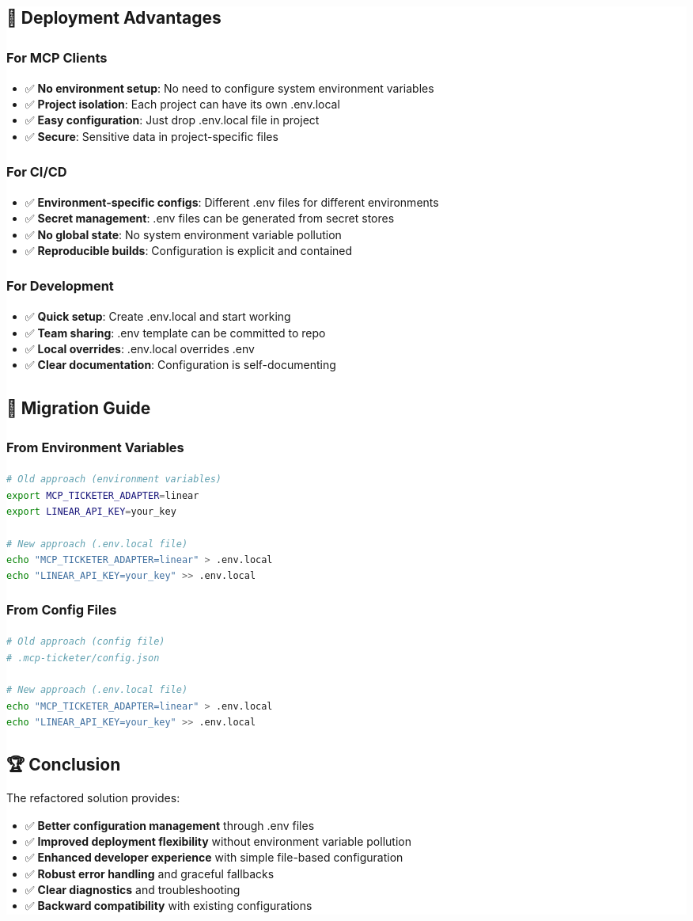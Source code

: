 ## 🚀 **Deployment Advantages**

### **For MCP Clients**
- ✅ **No environment setup**: No need to configure system environment variables
- ✅ **Project isolation**: Each project can have its own .env.local
- ✅ **Easy configuration**: Just drop .env.local file in project
- ✅ **Secure**: Sensitive data in project-specific files

### **For CI/CD**
- ✅ **Environment-specific configs**: Different .env files for different environments
- ✅ **Secret management**: .env files can be generated from secret stores
- ✅ **No global state**: No system environment variable pollution
- ✅ **Reproducible builds**: Configuration is explicit and contained

### **For Development**
- ✅ **Quick setup**: Create .env.local and start working
- ✅ **Team sharing**: .env template can be committed to repo
- ✅ **Local overrides**: .env.local overrides .env
- ✅ **Clear documentation**: Configuration is self-documenting

## 🔧 **Migration Guide**

### **From Environment Variables**
```bash
# Old approach (environment variables)
export MCP_TICKETER_ADAPTER=linear
export LINEAR_API_KEY=your_key

# New approach (.env.local file)
echo "MCP_TICKETER_ADAPTER=linear" > .env.local
echo "LINEAR_API_KEY=your_key" >> .env.local
```

### **From Config Files**
```bash
# Old approach (config file)
# .mcp-ticketer/config.json

# New approach (.env.local file)
echo "MCP_TICKETER_ADAPTER=linear" > .env.local
echo "LINEAR_API_KEY=your_key" >> .env.local
```

## 🏆 **Conclusion**

The refactored solution provides:

- ✅ **Better configuration management** through .env files
- ✅ **Improved deployment flexibility** without environment variable pollution
- ✅ **Enhanced developer experience** with simple file-based configuration
- ✅ **Robust error handling** and graceful fallbacks
- ✅ **Clear diagnostics** and troubleshooting
- ✅ **Backward compatibility** with existing configurations
